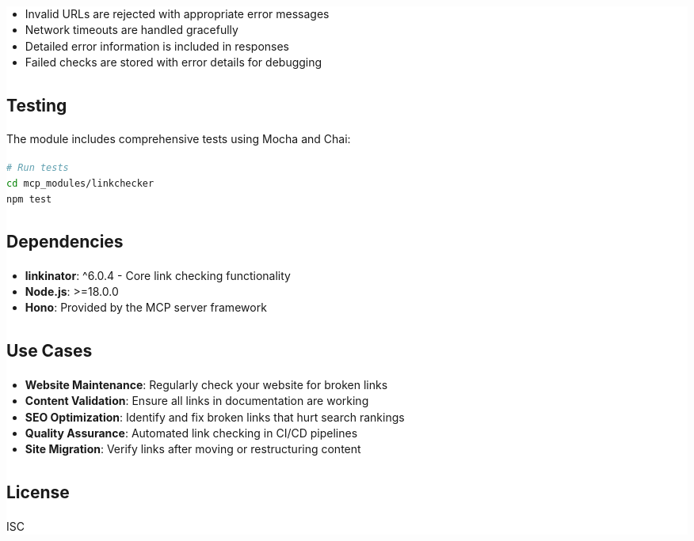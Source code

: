 - Invalid URLs are rejected with appropriate error messages
- Network timeouts are handled gracefully
- Detailed error information is included in responses
- Failed checks are stored with error details for debugging

## Testing

The module includes comprehensive tests using Mocha and Chai:

```bash
# Run tests
cd mcp_modules/linkchecker
npm test
```

## Dependencies

- **linkinator**: ^6.0.4 - Core link checking functionality
- **Node.js**: >=18.0.0
- **Hono**: Provided by the MCP server framework

## Use Cases

- **Website Maintenance**: Regularly check your website for broken links
- **Content Validation**: Ensure all links in documentation are working
- **SEO Optimization**: Identify and fix broken links that hurt search rankings
- **Quality Assurance**: Automated link checking in CI/CD pipelines
- **Site Migration**: Verify links after moving or restructuring content

## License

ISC
